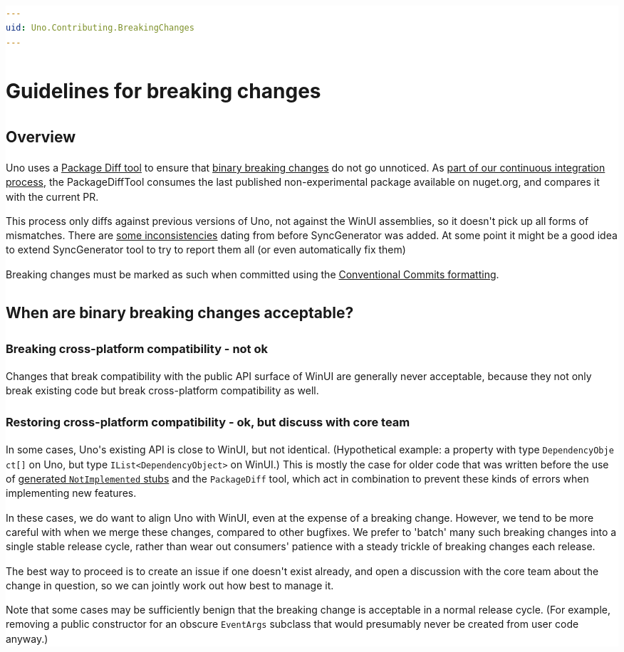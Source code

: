 ```yaml
---
uid: Uno.Contributing.BreakingChanges
---
```


# Guidelines for breaking changes

## Overview

Uno uses a [Package Diff tool](https://github.com/unoplatform/uno.PackageDiff) to ensure that [binary breaking changes](https://learn.microsoft.com/dotnet/standard/library-guidance/breaking-changes#binary-breaking-change) do not
go unnoticed. As [part of our continuous integration process](https://github.com/unoplatform/uno/blob/b1a6eddcad3bcca6d9756b0a57ff6cf458321048/build/Uno.UI.Build.csproj#L529), the PackageDiffTool consumes the last published non-experimental package available on nuget.org, and compares it with the current PR.

This process only diffs against previous versions of Uno, not against the WinUI assemblies, so it doesn't pick up all forms of mismatches. There are [some inconsistencies](https://github.com/unoplatform/uno/pull/1300) dating from before SyncGenerator was added. At some point it might be a good idea to extend SyncGenerator tool to try to report them all (or even automatically fix them)

Breaking changes must be marked as such when committed using the [Conventional Commits formatting](xref:Uno.Contributing.ConventionalCommits).

## When are binary breaking changes acceptable?

### Breaking cross-platform compatibility - not ok

Changes that break compatibility with the public API surface of WinUI are generally never acceptable, because they not only break existing code but break cross-platform compatibility as well.

### Restoring cross-platform compatibility - ok, but discuss with core team

In some cases, Uno's existing API is close to WinUI, but not identical. (Hypothetical example: a property with type `DependencyObject[]` on Uno, but type `IList<DependencyObject>` on WinUI.) This is mostly the case for older code that was written before the use of [generated `NotImplemented` stubs](xref:Uno.Contributing.Overview#generated-notimplemented-stubs) and the `PackageDiff` tool, which act in combination to prevent these kinds of errors when implementing new features.

In these cases, we do want to align Uno with WinUI, even at the expense of a breaking change. However, we tend to be more careful with when we merge these changes, compared to other bugfixes. We prefer to 'batch' many such breaking changes into a single stable release cycle, rather than wear out consumers' patience with a steady trickle of breaking changes each release.

The best way to proceed is to create an issue if one doesn't exist already, and open a discussion with the core team about the change in question, so we can jointly work out how best to manage it.

Note that some cases may be sufficiently benign that the breaking change is acceptable in a normal release cycle. (For example, removing a public constructor for an obscure `EventArgs` subclass that would presumably never be created from user code anyway.)
